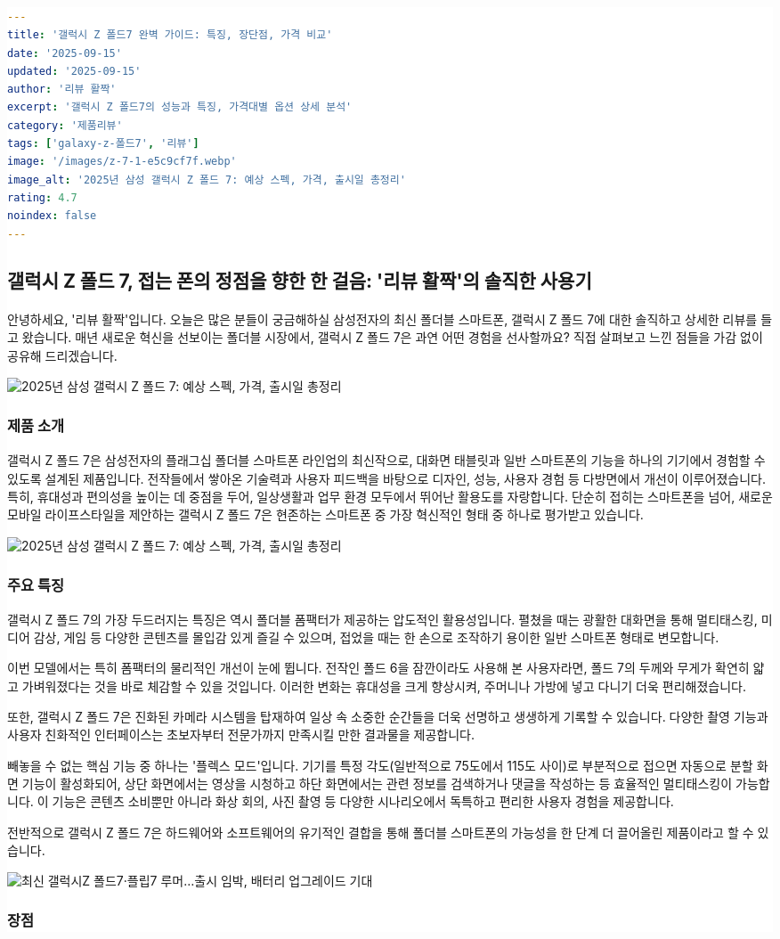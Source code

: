 ```yaml
---
title: '갤럭시 Z 폴드7 완벽 가이드: 특징, 장단점, 가격 비교'
date: '2025-09-15'
updated: '2025-09-15'
author: '리뷰 활짝'
excerpt: '갤럭시 Z 폴드7의 성능과 특징, 가격대별 옵션 상세 분석'
category: '제품리뷰'
tags: ['galaxy-z-폴드7', '리뷰']
image: '/images/z-7-1-e5c9cf7f.webp'
image_alt: '2025년 삼성 갤럭시 Z 폴드 7: 예상 스펙, 가격, 출시일 총정리'
rating: 4.7
noindex: false
---
```


## 갤럭시 Z 폴드 7, 접는 폰의 정점을 향한 한 걸음: '리뷰 활짝'의 솔직한 사용기

안녕하세요, '리뷰 활짝'입니다. 오늘은 많은 분들이 궁금해하실 삼성전자의 최신 폴더블 스마트폰, 갤럭시 Z 폴드 7에 대한 솔직하고 상세한 리뷰를 들고 왔습니다. 매년 새로운 혁신을 선보이는 폴더블 시장에서, 갤럭시 Z 폴드 7은 과연 어떤 경험을 선사할까요? 직접 살펴보고 느낀 점들을 가감 없이 공유해 드리겠습니다.

![2025년 삼성 갤럭시 Z 폴드 7: 예상 스펙, 가격, 출시일 총정리](/images/z-7-1-e5c9cf7f.webp)

### 제품 소개

갤럭시 Z 폴드 7은 삼성전자의 플래그십 폴더블 스마트폰 라인업의 최신작으로, 대화면 태블릿과 일반 스마트폰의 기능을 하나의 기기에서 경험할 수 있도록 설계된 제품입니다. 전작들에서 쌓아온 기술력과 사용자 피드백을 바탕으로 디자인, 성능, 사용자 경험 등 다방면에서 개선이 이루어졌습니다. 특히, 휴대성과 편의성을 높이는 데 중점을 두어, 일상생활과 업무 환경 모두에서 뛰어난 활용도를 자랑합니다. 단순히 접히는 스마트폰을 넘어, 새로운 모바일 라이프스타일을 제안하는 갤럭시 Z 폴드 7은 현존하는 스마트폰 중 가장 혁신적인 형태 중 하나로 평가받고 있습니다.

![2025년 삼성 갤럭시 Z 폴드 7: 예상 스펙, 가격, 출시일 총정리](/images/z-7-2-6f74e8bf.webp)

### 주요 특징

갤럭시 Z 폴드 7의 가장 두드러지는 특징은 역시 폴더블 폼팩터가 제공하는 압도적인 활용성입니다. 펼쳤을 때는 광활한 대화면을 통해 멀티태스킹, 미디어 감상, 게임 등 다양한 콘텐츠를 몰입감 있게 즐길 수 있으며, 접었을 때는 한 손으로 조작하기 용이한 일반 스마트폰 형태로 변모합니다.

이번 모델에서는 특히 폼팩터의 물리적인 개선이 눈에 뜁니다. 전작인 폴드 6을 잠깐이라도 사용해 본 사용자라면, 폴드 7의 두께와 무게가 확연히 얇고 가벼워졌다는 것을 바로 체감할 수 있을 것입니다. 이러한 변화는 휴대성을 크게 향상시켜, 주머니나 가방에 넣고 다니기 더욱 편리해졌습니다.

또한, 갤럭시 Z 폴드 7은 진화된 카메라 시스템을 탑재하여 일상 속 소중한 순간들을 더욱 선명하고 생생하게 기록할 수 있습니다. 다양한 촬영 기능과 사용자 친화적인 인터페이스는 초보자부터 전문가까지 만족시킬 만한 결과물을 제공합니다.

빼놓을 수 없는 핵심 기능 중 하나는 '플렉스 모드'입니다. 기기를 특정 각도(일반적으로 75도에서 115도 사이)로 부분적으로 접으면 자동으로 분할 화면 기능이 활성화되어, 상단 화면에서는 영상을 시청하고 하단 화면에서는 관련 정보를 검색하거나 댓글을 작성하는 등 효율적인 멀티태스킹이 가능합니다. 이 기능은 콘텐츠 소비뿐만 아니라 화상 회의, 사진 촬영 등 다양한 시나리오에서 독특하고 편리한 사용자 경험을 제공합니다.

전반적으로 갤럭시 Z 폴드 7은 하드웨어와 소프트웨어의 유기적인 결합을 통해 폴더블 스마트폰의 가능성을 한 단계 더 끌어올린 제품이라고 할 수 있습니다.

![최신 갤럭시Z 폴드7·플립7 루머…출시 임박, 배터리 업그레이드 기대](/images/z-7-3-92632bfa.webp)

### 장점

